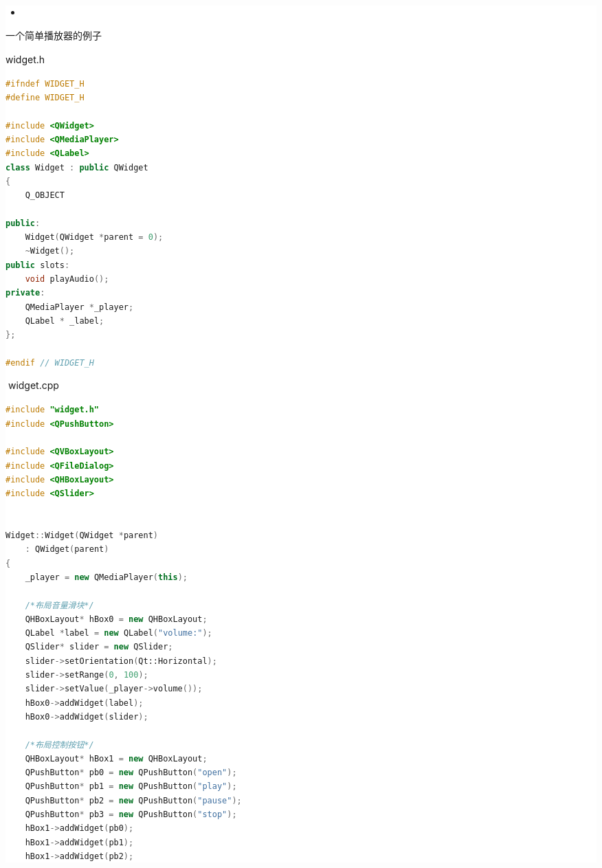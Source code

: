 
- 
一个简单播放器的例子

widget.h


```cpp
#ifndef WIDGET_H
#define WIDGET_H
​
#include <QWidget>
#include <QMediaPlayer>
#include <QLabel>
class Widget : public QWidget
{
    Q_OBJECT
​
public:
    Widget(QWidget *parent = 0);
    ~Widget();
public slots:
    void playAudio();
private:
    QMediaPlayer *_player;
    QLabel * _label;
};
​
#endif // WIDGET_H
```

​	widget.cpp

```cpp
#include "widget.h"
#include <QPushButton>
​
#include <QVBoxLayout>
#include <QFileDialog>
#include <QHBoxLayout>
#include <QSlider>
​
​
Widget::Widget(QWidget *parent)
    : QWidget(parent)
{
    _player = new QMediaPlayer(this);
​
    /*布局音量滑块*/
    QHBoxLayout* hBox0 = new QHBoxLayout;
    QLabel *label = new QLabel("volume:");
    QSlider* slider = new QSlider;
    slider->setOrientation(Qt::Horizontal);
    slider->setRange(0, 100);
    slider->setValue(_player->volume());
    hBox0->addWidget(label);
    hBox0->addWidget(slider);
​
    /*布局控制按钮*/
    QHBoxLayout* hBox1 = new QHBoxLayout;
    QPushButton* pb0 = new QPushButton("open");
    QPushButton* pb1 = new QPushButton("play");
    QPushButton* pb2 = new QPushButton("pause");
    QPushButton* pb3 = new QPushButton("stop");
    hBox1->addWidget(pb0);
    hBox1->addWidget(pb1);
    hBox1->addWidget(pb2);
```